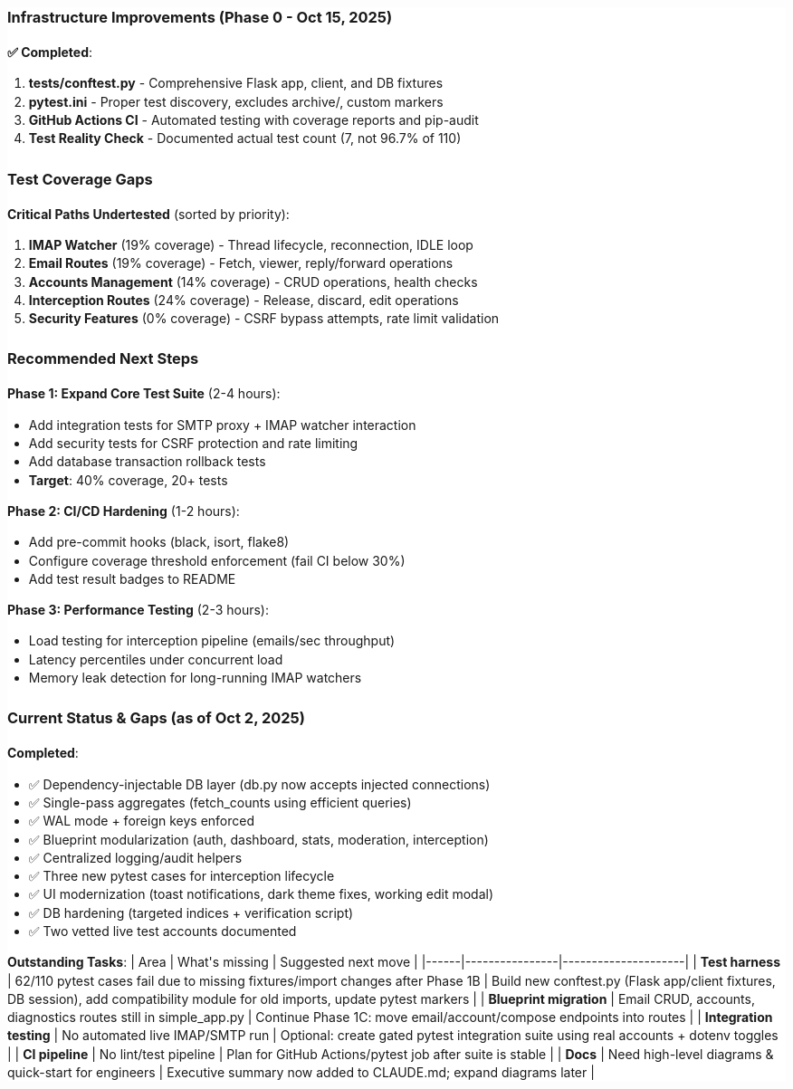 ### Infrastructure Improvements (Phase 0 - Oct 15, 2025)

**✅ Completed**:
1. **tests/conftest.py** - Comprehensive Flask app, client, and DB fixtures
2. **pytest.ini** - Proper test discovery, excludes archive/, custom markers
3. **GitHub Actions CI** - Automated testing with coverage reports and pip-audit
4. **Test Reality Check** - Documented actual test count (7, not 96.7% of 110)

### Test Coverage Gaps

**Critical Paths Undertested** (sorted by priority):
1. **IMAP Watcher** (19% coverage) - Thread lifecycle, reconnection, IDLE loop
2. **Email Routes** (19% coverage) - Fetch, viewer, reply/forward operations
3. **Accounts Management** (14% coverage) - CRUD operations, health checks
4. **Interception Routes** (24% coverage) - Release, discard, edit operations
5. **Security Features** (0% coverage) - CSRF bypass attempts, rate limit validation

### Recommended Next Steps

**Phase 1: Expand Core Test Suite** (2-4 hours):
- Add integration tests for SMTP proxy + IMAP watcher interaction
- Add security tests for CSRF protection and rate limiting
- Add database transaction rollback tests
- **Target**: 40% coverage, 20+ tests

**Phase 2: CI/CD Hardening** (1-2 hours):
- Add pre-commit hooks (black, isort, flake8)
- Configure coverage threshold enforcement (fail CI below 30%)
- Add test result badges to README

**Phase 3: Performance Testing** (2-3 hours):
- Load testing for interception pipeline (emails/sec throughput)
- Latency percentiles under concurrent load
- Memory leak detection for long-running IMAP watchers

### Current Status & Gaps (as of Oct 2, 2025)

**Completed**:
- ✅ Dependency-injectable DB layer (db.py now accepts injected connections)
- ✅ Single-pass aggregates (fetch_counts using efficient queries)
- ✅ WAL mode + foreign keys enforced
- ✅ Blueprint modularization (auth, dashboard, stats, moderation, interception)
- ✅ Centralized logging/audit helpers
- ✅ Three new pytest cases for interception lifecycle
- ✅ UI modernization (toast notifications, dark theme fixes, working edit modal)
- ✅ DB hardening (targeted indices + verification script)
- ✅ Two vetted live test accounts documented

**Outstanding Tasks**:
| Area | What's missing | Suggested next move |
|------|----------------|---------------------|
| **Test harness** | 62/110 pytest cases fail due to missing fixtures/import changes after Phase 1B | Build new conftest.py (Flask app/client fixtures, DB session), add compatibility module for old imports, update pytest markers |
| **Blueprint migration** | Email CRUD, accounts, diagnostics routes still in simple_app.py | Continue Phase 1C: move email/account/compose endpoints into routes |
| **Integration testing** | No automated live IMAP/SMTP run | Optional: create gated pytest integration suite using real accounts + dotenv toggles |
| **CI pipeline** | No lint/test pipeline | Plan for GitHub Actions/pytest job after suite is stable |
| **Docs** | Need high-level diagrams & quick-start for engineers | Executive summary now added to CLAUDE.md; expand diagrams later |
